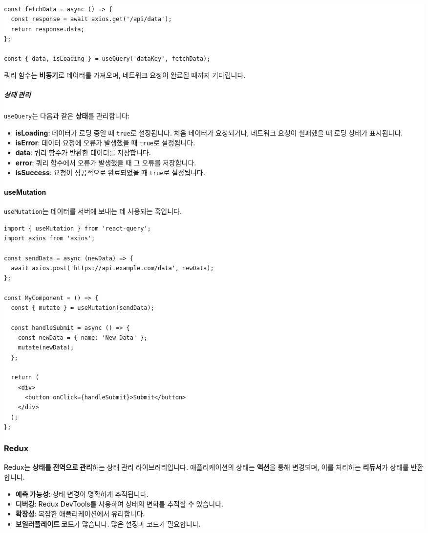 ```
const fetchData = async () => {
  const response = await axios.get('/api/data');
  return response.data;
};

const { data, isLoading } = useQuery('dataKey', fetchData);
```

쿼리 함수는 **비동기**로 데이터를 가져오며, 네트워크 요청이 완료될 때까지 기다립니다.

##### 상태 관리
`useQuery`는 다음과 같은 **상태**를 관리합니다:
- **isLoading**: 데이터가 로딩 중일 때 `true`로 설정됩니다. 처음 데이터가 요청되거나, 네트워크 요청이 실패했을 때 로딩 상태가 표시됩니다.
- **isError**: 데이터 요청에 오류가 발생했을 때 `true`로 설정됩니다.
- **data**: 쿼리 함수가 반환한 데이터를 저장합니다.
- **error**: 쿼리 함수에서 오류가 발생했을 때 그 오류를 저장합니다.
- **isSuccess**: 요청이 성공적으로 완료되었을 때 `true`로 설정됩니다.

#### useMutation
`useMutation`는 데이터를 서버에 보내는 데 사용되는 훅입니다.
    
```
import { useMutation } from 'react-query';
import axios from 'axios';

const sendData = async (newData) => {
  await axios.post('https://api.example.com/data', newData);
};

const MyComponent = () => {
  const { mutate } = useMutation(sendData);

  const handleSubmit = async () => {
	const newData = { name: 'New Data' };
	mutate(newData);
  };

  return (
	<div>
	  <button onClick={handleSubmit}>Submit</button>
	</div>
  );
};
```

### Redux
Redux는 **상태를 전역으로 관리**하는 상태 관리 라이브러리입니다. 애플리케이션의 상태는 **액션**을 통해 변경되며, 이를 처리하는 **리듀서**가 상태를 반환합니다.

- **예측 가능성**: 상태 변경이 명확하게 추적됩니다.
- **디버깅**: Redux DevTools를 사용하여 상태의 변화를 추적할 수 있습니다.
- **확장성**: 복잡한 애플리케이션에서 유리합니다.
- **보일러플레이트 코드**가 많습니다. 많은 설정과 코드가 필요합니다.
